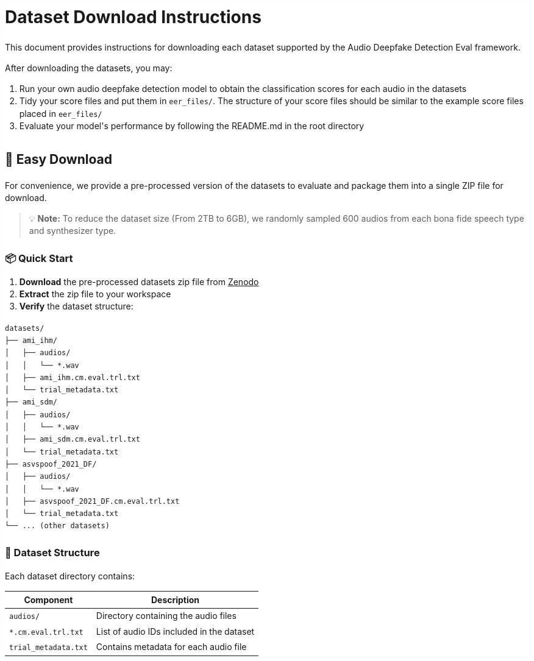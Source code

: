 # Dataset Download Instructions

This document provides instructions for downloading each dataset supported by the Audio Deepfake Detection Eval framework.

After downloading the datasets, you may:
1. Run your own audio deepfake detection model to obtain the classification scores for each audio in the datasets
2. Tidy your score files and put them in `eer_files/`. The structure of your score files should be similar to the example score files placed in `eer_files/`
3. Evaluate your model's performance by following the README.md in the root directory

## 🚀 Easy Download

For convenience, we provide a pre-processed version of the datasets to evaluate and package them into a single ZIP file for download. 

> 💡 **Note:** To reduce the dataset size (From 2TB to 6GB), we randomly sampled 600 audios from each bona fide speech type and synthesizer type.

### 📦 Quick Start

1. **Download** the pre-processed datasets zip file from [Zenodo](https://zenodo.org/records/15514835)
2. **Extract** the zip file to your workspace
3. **Verify** the dataset structure:

```
datasets/
├── ami_ihm/
│   ├── audios/
│   │   └── *.wav
│   ├── ami_ihm.cm.eval.trl.txt
│   └── trial_metadata.txt
├── ami_sdm/
│   ├── audios/
│   │   └── *.wav
│   ├── ami_sdm.cm.eval.trl.txt
│   └── trial_metadata.txt
├── asvspoof_2021_DF/
│   ├── audios/
│   │   └── *.wav
│   ├── asvspoof_2021_DF.cm.eval.trl.txt
│   └── trial_metadata.txt
└── ... (other datasets)
```

### 📁 Dataset Structure

Each dataset directory contains:

| Component | Description |
|-----------|-------------|
| `audios/` | Directory containing the audio files |
| `*.cm.eval.trl.txt` | List of audio IDs included in the dataset |
| `trial_metadata.txt` | Contains metadata for each audio file |
